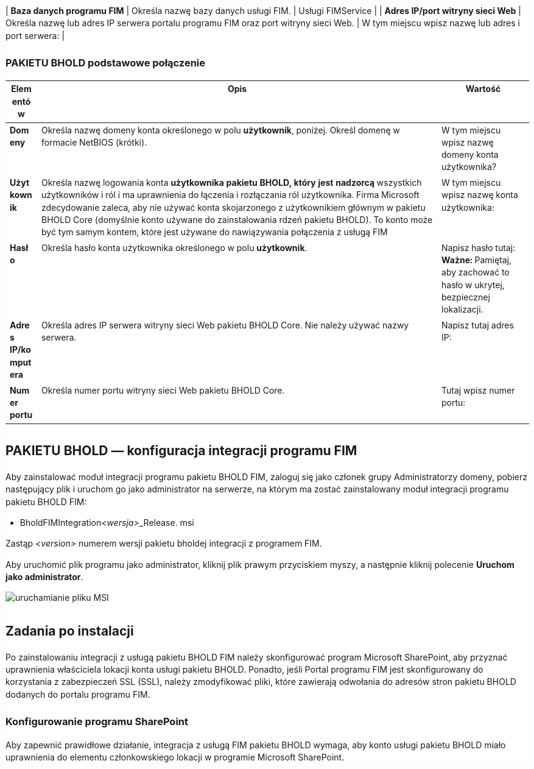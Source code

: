| **Baza danych programu FIM**    | Określa nazwę bazy danych usługi FIM.                                                                                                                                                                                               | Usługi FIMService                                                                                          |
| **Adres IP/port witryny sieci Web** | Określa nazwę lub adres IP serwera portalu programu FIM oraz port witryny sieci Web.                                                                                                                                                               | W tym miejscu wpisz nazwę lub adres i port serwera:                                                     |

### <a name="bhold-core-connection"></a>PAKIETU BHOLD podstawowe połączenie

| **Elementów**               | **Opis**                                                                                                                                                                                                                                                                                                                                                                               | **Wartość**                                                                                           |
|------------------------|-----------------------------------------------------------------------------------------------------------------------------------------------------------------------------------------------------------------------------------------------------------------------------------------------------------------------------------------------------------------------------------------------|-----------------------------------------------------------------------------------------------------|
| **Domeny**             | Określa nazwę domeny konta określonego w polu **użytkownik**, poniżej. Określ domenę w formacie NetBIOS (krótki).                                                                                                                                                                                                                                                                   | W tym miejscu wpisz nazwę domeny konta użytkownika?                                                            |
| **Użytkownik**               | Określa nazwę logowania konta **użytkownika pakietu BHOLD, który jest nadzorcą** wszystkich użytkowników i ról i ma uprawnienia do łączenia i rozłączania ról użytkownika. Firma Microsoft zdecydowanie zaleca, aby nie używać konta skojarzonego z użytkownikiem głównym w pakietu BHOLD Core (domyślnie konto używane do zainstalowania rdzeń pakietu BHOLD). To konto może być tym samym kontem, które jest używane do nawiązywania połączenia z usługą FIM | W tym miejscu wpisz nazwę konta użytkownika:                                                                   |
| **Hasło**           | Określa hasło konta użytkownika określonego w polu **użytkownik**.                                                                                                                                                                                                                                                                                                                             | Napisz hasło tutaj: **Ważne:** Pamiętaj, aby zachować to hasło w ukrytej, bezpiecznej lokalizacji. |
| **Adres IP/komputera** | Określa adres IP serwera witryny sieci Web pakietu BHOLD Core. Nie należy używać nazwy serwera.                                                                                                                                                                                                                                                                                                        | Napisz tutaj adres IP:                                                                          |
| **Numer portu**        | Określa numer portu witryny sieci Web pakietu BHOLD Core.                                                                                                                                                                                                                                                                                                                                          | Tutaj wpisz numer portu:                                                                         |

## <a name="bhold-fim-integration-setup"></a>PAKIETU BHOLD — konfiguracja integracji programu FIM

Aby zainstalować moduł integracji programu pakietu BHOLD FIM, zaloguj się jako członek grupy Administratorzy domeny, pobierz następujący plik i uruchom go jako administrator na serwerze, na którym ma zostać zainstalowany moduł integracji programu pakietu BHOLD FIM:

- BholdFIMIntegration<em>\<wersja\></em>\_Release. msi

Zastąp *\<version\>* numerem wersji pakietu bholdej integracji z programem FIM.

Aby uruchomić plik programu jako administrator, kliknij plik prawym przyciskiem myszy, a następnie kliknij polecenie **Uruchom jako administrator**.

![uruchamianie pliku MSI](media/bhold-integration-installation/cmd.png)

## <a name="post-installation-tasks"></a>Zadania po instalacji

Po zainstalowaniu integracji z usługą pakietu BHOLD FIM należy skonfigurować program Microsoft SharePoint, aby przyznać uprawnienia właściciela lokacji konta usługi pakietu BHOLD. Ponadto, jeśli Portal programu FIM jest skonfigurowany do korzystania z zabezpieczeń SSL (SSL), należy zmodyfikować pliki, które zawierają odwołania do adresów stron pakietu BHOLD dodanych do portalu programu FIM.

### <a name="configuring-sharepoint"></a>Konfigurowanie programu SharePoint

Aby zapewnić prawidłowe działanie, integracja z usługą FIM pakietu BHOLD wymaga, aby konto usługi pakietu BHOLD miało uprawnienia do elementu członkowskiego lokacji w programie Microsoft SharePoint.
